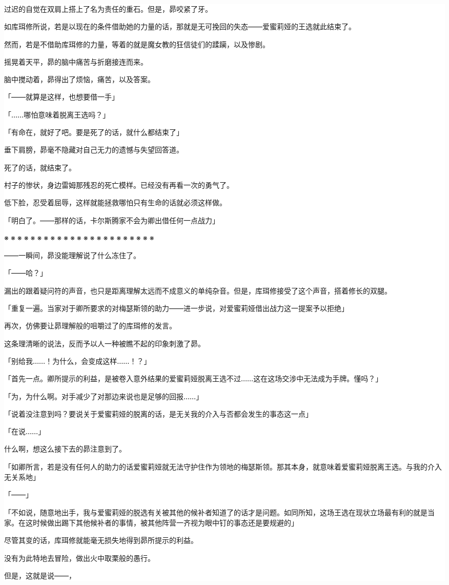 过迟的自觉在双肩上搭上了名为责任的重石。但是，昴咬紧了牙。

如库珥修所说，若是以现在的条件借助她的力量的话，那就是无可挽回的失态——爱蜜莉娅的王选就此结束了。

然而，若是不借助库珥修的力量，等着的就是魔女教的狂信徒们的蹂躏，以及惨剧。

摇晃着天平，昴的脑中痛苦与折磨接连而来。

脑中搅动着，昴得出了烦恼，痛苦，以及答案。

「——就算是这样，也想要借一手」

「……哪怕意味着脱离王选吗？」

「有命在，就好了吧。要是死了的话，就什么都结束了」

垂下肩膀，昴毫不隐藏对自己无力的遗憾与失望回答道。

死了的话，就结束了。

村子的惨状，身边雷姆那残忍的死亡模样。已经没有再看一次的勇气了。

低下脸，忍受着屈辱，这样就能拯救哪怕只有生命的话就必须这样做。

「明白了。——那样的话，卡尔斯腾家不会为卿出借任何一点战力」

※ ※ ※ ※ ※ ※ ※ ※ ※ ※ ※ ※ ※ ※ ※ ※ ※ ※ ※ ※ ※ ※ ※

——一瞬间，昴没能理解说了什么冻住了。

「——哈？」

漏出的跟着疑问符的声音，也只是距离理解太远而不成意义的单纯杂音。但是，库珥修接受了这个声音，搭着修长的双腿。

「重复一遍。当家对于卿所要求的对梅瑟斯领的助力——进一步说，对爱蜜莉娅借出战力这一提案予以拒绝」

再次，仿佛要让昴理解般的咀嚼过了的库珥修的发言。

这条理清晰的说法，反而予以人一种被瞧不起的印象刺激了昴。

「别给我……！为什么，会变成这样……！？」

「首先一点。卿所提示的利益，是被卷入意外结果的爱蜜莉娅脱离王选不过……这在这场交涉中无法成为手牌。懂吗？」

「为，为什么啊。对手减少了对那边来说也是足够的回报……」

「说着没注意到吗？要说关于爱蜜莉娅的脱离的话，是无关我的介入与否都会发生的事态这一点」

「在说……」

什么啊，想这么接下去的昴注意到了。

「如卿所言，若是没有任何人的助力的话爱蜜莉娅就无法守护住作为领地的梅瑟斯领。那其本身，就意味着爱蜜莉娅脱离王选。与我的介入无关系地」

「——」

「不如说，随意地出手，我与爱蜜莉娅的脱选有关被其他的候补者知道了的话才是问题。如同所知，这场王选在现状立场最有利的就是当家。在这时候做出踢下其他候补者的事情，被其他阵营一齐视为眼中钉的事态还是要规避的」

尽管其变的话，库珥修就能毫无损失地得到昴所提示的利益。

没有为此特地去冒险，做出火中取栗般的愚行。

但是，这就是说——，
